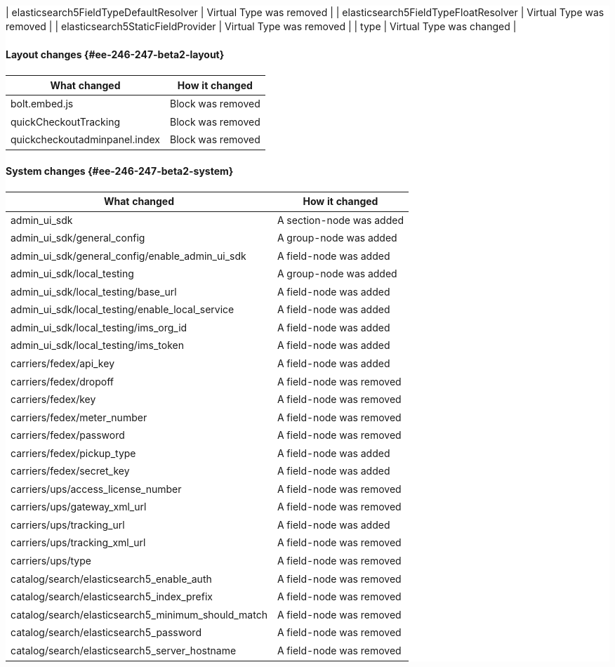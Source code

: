 | elasticsearch5FieldTypeDefaultResolver | Virtual Type was removed |
| elasticsearch5FieldTypeFloatResolver | Virtual Type was removed |
| elasticsearch5StaticFieldProvider | Virtual Type was removed |
| type | Virtual Type was changed |

#### Layout changes {#ee-246-247-beta2-layout}

| What changed | How it changed |
| --- | --- |
| bolt.embed.js | Block was removed |
| quickCheckoutTracking | Block was removed |
| quickcheckoutadminpanel.index | Block was removed |

#### System changes {#ee-246-247-beta2-system}

| What changed | How it changed |
| --- | --- |
| admin\_ui\_sdk | A section-node was added |
| admin\_ui\_sdk/general\_config | A group-node was added |
| admin\_ui\_sdk/general\_config/enable\_admin\_ui\_sdk | A field-node was added |
| admin\_ui\_sdk/local\_testing | A group-node was added |
| admin\_ui\_sdk/local\_testing/base\_url | A field-node was added |
| admin\_ui\_sdk/local\_testing/enable\_local\_service | A field-node was added |
| admin\_ui\_sdk/local\_testing/ims\_org\_id | A field-node was added |
| admin\_ui\_sdk/local\_testing/ims\_token | A field-node was added |
| carriers/fedex/api\_key | A field-node was added |
| carriers/fedex/dropoff | A field-node was removed |
| carriers/fedex/key | A field-node was removed |
| carriers/fedex/meter\_number | A field-node was removed |
| carriers/fedex/password | A field-node was removed |
| carriers/fedex/pickup\_type | A field-node was added |
| carriers/fedex/secret\_key | A field-node was added |
| carriers/ups/access\_license\_number | A field-node was removed |
| carriers/ups/gateway\_xml\_url | A field-node was removed |
| carriers/ups/tracking\_url | A field-node was added |
| carriers/ups/tracking\_xml\_url | A field-node was removed |
| carriers/ups/type | A field-node was removed |
| catalog/search/elasticsearch5\_enable\_auth | A field-node was removed |
| catalog/search/elasticsearch5\_index\_prefix | A field-node was removed |
| catalog/search/elasticsearch5\_minimum\_should\_match | A field-node was removed |
| catalog/search/elasticsearch5\_password | A field-node was removed |
| catalog/search/elasticsearch5\_server\_hostname | A field-node was removed |